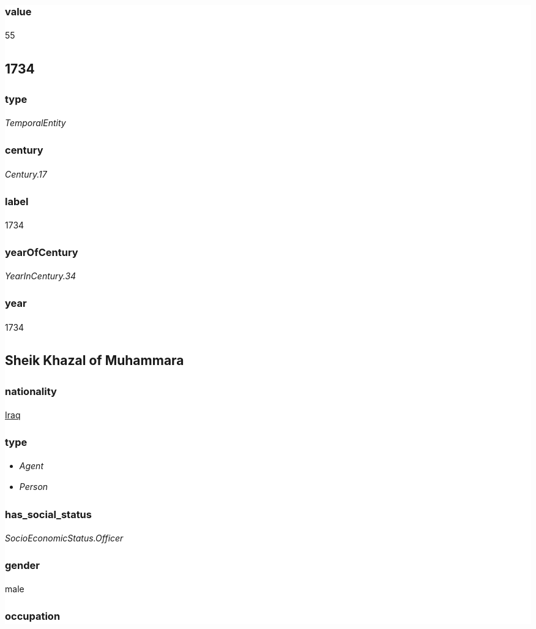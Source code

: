 ### value


55

## 1734

### type


*TemporalEntity*

### century


*Century.17*

### label


1734

### yearOfCentury


*YearInCentury.34*

### year


1734

## Sheik Khazal of Muhammara

### nationality


[Iraq](#Iraq)

### type

 - *Agent*

 - *Person*

### has_social_status


*SocioEconomicStatus.Officer*

### gender


male

### occupation
